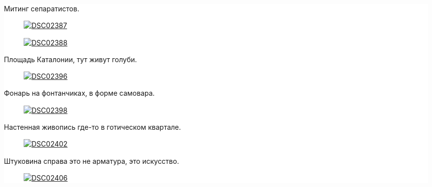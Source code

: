 
Митинг сепаратистов.

<figure itemprop="associatedMedia" itemscope itemtype="http://schema.org/ImageObject">
  <a href="/images/posts/2014/barcelona-spain/15306699451_9a674e00bc_o.jpg" itemprop="contentUrl" data-size="1600x1064">
    <img src="/images/bg.png" data-src="/images/posts/2014/barcelona-spain/15306699451_311d6a8dc1_b.jpg" width="1024" height="681" itemprop="thumbnail" alt="DSC02387" />
  </a>
</figure>

<figure itemprop="associatedMedia" itemscope itemtype="http://schema.org/ImageObject">
  <a href="/images/posts/2014/barcelona-spain/15123134990_235225b1ee_o.jpg" itemprop="contentUrl" data-size="1600x1064">
    <img src="/images/bg.png" data-src="/images/posts/2014/barcelona-spain/15123134990_03ab377513_b.jpg" width="1024" height="681" itemprop="thumbnail" alt="DSC02388" />
  </a>
</figure>


Площадь Каталонии, тут живут голуби.

<figure itemprop="associatedMedia" itemscope itemtype="http://schema.org/ImageObject">
  <a href="/images/posts/2014/barcelona-spain/15123086299_2b18af9157_o.jpg" itemprop="contentUrl" data-size="1600x1064">
    <img src="/images/bg.png" data-src="/images/posts/2014/barcelona-spain/15123086299_1128a72934_b.jpg" width="1024" height="681" itemprop="thumbnail" alt="DSC02396" />
  </a>
</figure>


Фонарь на фонтанчиках, в форме самовара.

<figure itemprop="associatedMedia" itemscope itemtype="http://schema.org/ImageObject">
  <a href="/images/posts/2014/barcelona-spain/15309848875_97f0b70f05_o.jpg" itemprop="contentUrl" data-size="1064x1600">
    <img src="/images/bg.png" data-src="/images/posts/2014/barcelona-spain/15309848875_8cc05d4046_b.jpg" width="681" height="1024" itemprop="thumbnail" alt="DSC02398" />
  </a>
</figure>


Настенная живопись где-то в готическом квартале.

<figure itemprop="associatedMedia" itemscope itemtype="http://schema.org/ImageObject">
  <a href="/images/posts/2014/barcelona-spain/15309494372_2594fede5d_o.jpg" itemprop="contentUrl" data-size="1600x1064">
    <img src="/images/bg.png" data-src="/images/posts/2014/barcelona-spain/15309494372_1668fc4327_b.jpg" width="1024" height="681" itemprop="thumbnail" alt="DSC02402" />
  </a>
</figure>


Штуковина справа это не арматура, это искусство.

<figure itemprop="associatedMedia" itemscope itemtype="http://schema.org/ImageObject">
  <a href="/images/posts/2014/barcelona-spain/15123297717_d112399afc_o.jpg" itemprop="contentUrl" data-size="1600x1064">
    <img src="/images/bg.png" data-src="/images/posts/2014/barcelona-spain/15123297717_bd803c3f44_b.jpg" width="1024" height="681" itemprop="thumbnail" alt="DSC02406" />
  </a>
</figure>
